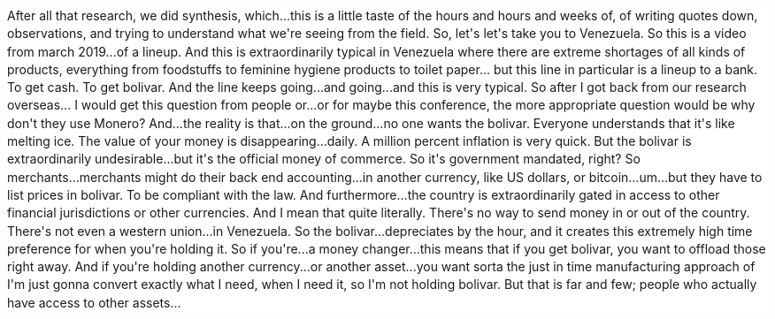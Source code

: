 After all that research, we did synthesis, which...this is a little taste of the hours and hours and weeks of, of writing quotes down, observations, and trying to understand what we're seeing from the field.  So, let's let's take you to Venezuela.  So this is a video from march 2019...of a lineup.  And this is extraordinarily typical in Venezuela where there are extreme shortages of all kinds of products, everything from foodstuffs to feminine hygiene products to toilet paper... but this line in particular is a lineup to a bank.  To get cash.  To get bolivar.  And the line keeps going...and going...and this is very typical.  So after I got back from our research overseas... I would get this question from people or...or for maybe this conference, the more appropriate question would be why don't they use Monero?  And...the reality is that...on the ground...no one wants the bolivar.  Everyone understands that it's like melting ice.  The value of your money is disappearing...daily.  A million percent inflation is very quick.  But the bolivar is extraordinarily undesirable...but it's the official money of commerce.  So it's government mandated, right?  So merchants...merchants might do their back end accounting...in another currency, like US dollars, or bitcoin...um...but they have to list prices in bolivar.  To be compliant with the law.  And furthermore...the country is extraordinarily gated in access to other financial jurisdictions or other currencies.  And I mean that quite literally.  There's no way to send money in or out of the country.  There's not even a western union...in Venezuela.  So the bolivar...depreciates by the hour, and it creates this extremely high time preference for when you're holding it.  So if you're...a money changer...this means that if you get bolivar, you want to offload those right away.  And if you're holding another currency...or another asset...you want sorta the just in time manufacturing approach of I'm just gonna convert exactly what I need, when I need it, so I'm not holding bolivar.  But that is far and few; people who actually have access to other assets...
